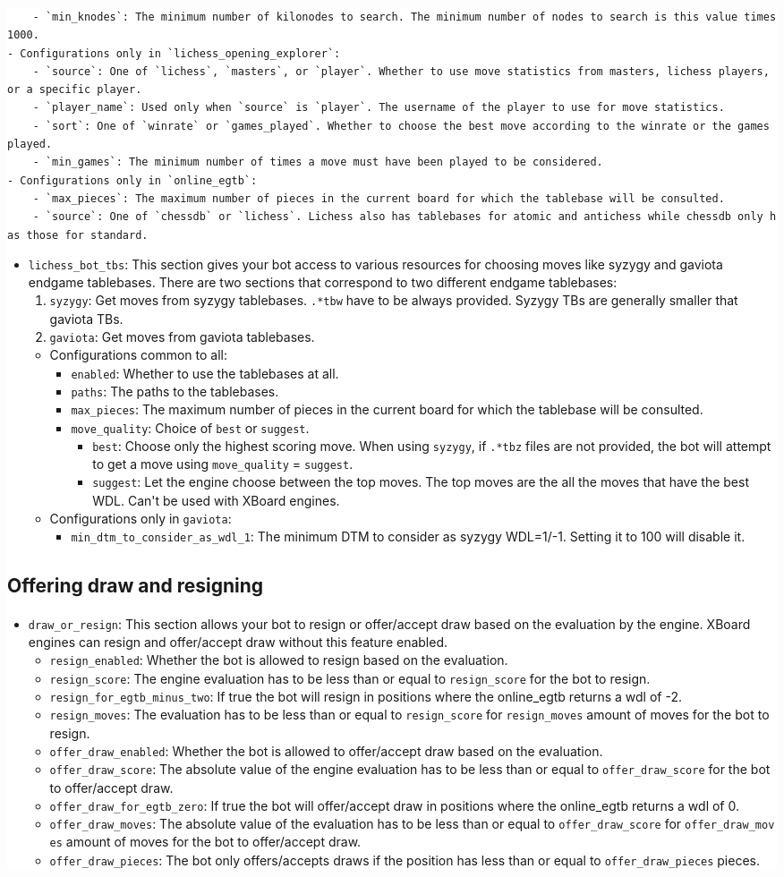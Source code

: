         - `min_knodes`: The minimum number of kilonodes to search. The minimum number of nodes to search is this value times 1000.
    - Configurations only in `lichess_opening_explorer`:
        - `source`: One of `lichess`, `masters`, or `player`. Whether to use move statistics from masters, lichess players, or a specific player.
        - `player_name`: Used only when `source` is `player`. The username of the player to use for move statistics.
        - `sort`: One of `winrate` or `games_played`. Whether to choose the best move according to the winrate or the games played.
        - `min_games`: The minimum number of times a move must have been played to be considered.
    - Configurations only in `online_egtb`:
        - `max_pieces`: The maximum number of pieces in the current board for which the tablebase will be consulted.
        - `source`: One of `chessdb` or `lichess`. Lichess also has tablebases for atomic and antichess while chessdb only has those for standard.
- `lichess_bot_tbs`: This section gives your bot access to various resources for choosing moves like syzygy and gaviota endgame tablebases. There are two sections that correspond to two different endgame tablebases:
    1. `syzygy`: Get moves from syzygy tablebases. `.*tbw` have to be always provided. Syzygy TBs are generally smaller that gaviota TBs.
    2. `gaviota`: Get moves from gaviota tablebases.
    - Configurations common to all:
        - `enabled`: Whether to use the tablebases at all.
        - `paths`: The paths to the tablebases.
        - `max_pieces`: The maximum number of pieces in the current board for which the tablebase will be consulted.
        - `move_quality`: Choice of `best` or `suggest`.
            - `best`: Choose only the highest scoring move. When using `syzygy`, if `.*tbz` files are not provided, the bot will attempt to get a move using `move_quality` = `suggest`.
            - `suggest`: Let the engine choose between the top moves. The top moves are the all the moves that have the best WDL. Can't be used with XBoard engines.
    - Configurations only in `gaviota`:
        - `min_dtm_to_consider_as_wdl_1`: The minimum DTM to consider as syzygy WDL=1/-1. Setting it to 100 will disable it.

## Offering draw and resigning
- `draw_or_resign`: This section allows your bot to resign or offer/accept draw based on the evaluation by the engine. XBoard engines can resign and offer/accept draw without this feature enabled.
    - `resign_enabled`: Whether the bot is allowed to resign based on the evaluation.
    - `resign_score`: The engine evaluation has to be less than or equal to `resign_score` for the bot to resign.
    - `resign_for_egtb_minus_two`: If true the bot will resign in positions where the online_egtb returns a wdl of -2.
    - `resign_moves`: The evaluation has to be less than or equal to `resign_score` for `resign_moves` amount of moves for the bot to resign.
    - `offer_draw_enabled`: Whether the bot is allowed to offer/accept draw based on the evaluation.
    - `offer_draw_score`: The absolute value of the engine evaluation has to be less than or equal to `offer_draw_score` for the bot to offer/accept draw.
    - `offer_draw_for_egtb_zero`: If true the bot will offer/accept draw in positions where the online_egtb returns a wdl of 0.
    - `offer_draw_moves`: The absolute value of the evaluation has to be less than or equal to `offer_draw_score` for `offer_draw_moves` amount of moves for the bot to offer/accept draw.
    - `offer_draw_pieces`: The bot only offers/accepts draws if the position has less than or equal to `offer_draw_pieces` pieces.
